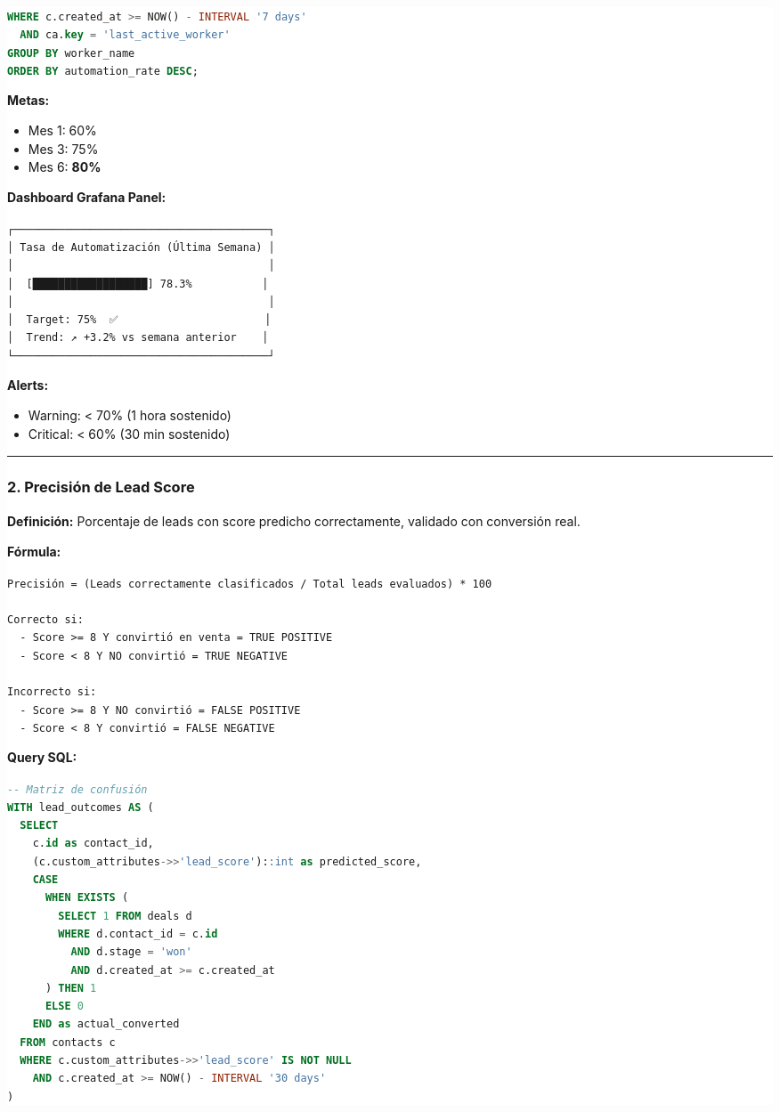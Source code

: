 ```sql
WHERE c.created_at >= NOW() - INTERVAL '7 days'
  AND ca.key = 'last_active_worker'
GROUP BY worker_name
ORDER BY automation_rate DESC;
```

**Metas:**
- Mes 1: 60%
- Mes 3: 75%
- Mes 6: **80%**

**Dashboard Grafana Panel:**
```
┌────────────────────────────────────────┐
│ Tasa de Automatización (Última Semana) │
│                                        │
│  [██████████████████] 78.3%           │
│                                        │
│  Target: 75%  ✅                       │
│  Trend: ↗ +3.2% vs semana anterior    │
└────────────────────────────────────────┘
```

**Alerts:**
- Warning: < 70% (1 hora sostenido)
- Critical: < 60% (30 min sostenido)

---

### 2. Precisión de Lead Score

**Definición:** Porcentaje de leads con score predicho correctamente, validado con conversión real.

**Fórmula:**
```
Precisión = (Leads correctamente clasificados / Total leads evaluados) * 100

Correcto si:
  - Score >= 8 Y convirtió en venta = TRUE POSITIVE
  - Score < 8 Y NO convirtió = TRUE NEGATIVE

Incorrecto si:
  - Score >= 8 Y NO convirtió = FALSE POSITIVE
  - Score < 8 Y convirtió = FALSE NEGATIVE
```

**Query SQL:**

```sql
-- Matriz de confusión
WITH lead_outcomes AS (
  SELECT
    c.id as contact_id,
    (c.custom_attributes->>'lead_score')::int as predicted_score,
    CASE
      WHEN EXISTS (
        SELECT 1 FROM deals d
        WHERE d.contact_id = c.id
          AND d.stage = 'won'
          AND d.created_at >= c.created_at
      ) THEN 1
      ELSE 0
    END as actual_converted
  FROM contacts c
  WHERE c.custom_attributes->>'lead_score' IS NOT NULL
    AND c.created_at >= NOW() - INTERVAL '30 days'
)
```